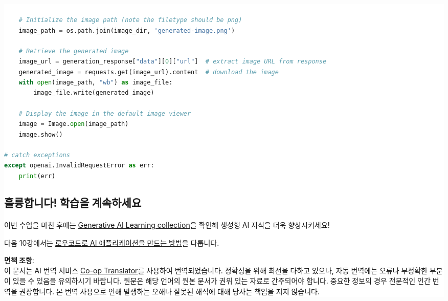 ```python

    # Initialize the image path (note the filetype should be png)
    image_path = os.path.join(image_dir, 'generated-image.png')

    # Retrieve the generated image
    image_url = generation_response["data"][0]["url"]  # extract image URL from response
    generated_image = requests.get(image_url).content  # download the image
    with open(image_path, "wb") as image_file:
        image_file.write(generated_image)

    # Display the image in the default image viewer
    image = Image.open(image_path)
    image.show()

# catch exceptions
except openai.InvalidRequestError as err:
    print(err)
```

## 훌륭합니다! 학습을 계속하세요

이번 수업을 마친 후에는 [Generative AI Learning collection](https://aka.ms/genai-collection?WT.mc_id=academic-105485-koreyst)을 확인해 생성형 AI 지식을 더욱 향상시키세요!

다음 10강에서는 [로우코드로 AI 애플리케이션을 만드는 방법](../10-building-low-code-ai-applications/README.md?WT.mc_id=academic-105485-koreyst)을 다룹니다.

**면책 조항**:  
이 문서는 AI 번역 서비스 [Co-op Translator](https://github.com/Azure/co-op-translator)를 사용하여 번역되었습니다. 정확성을 위해 최선을 다하고 있으나, 자동 번역에는 오류나 부정확한 부분이 있을 수 있음을 유의하시기 바랍니다. 원문은 해당 언어의 원본 문서가 권위 있는 자료로 간주되어야 합니다. 중요한 정보의 경우 전문적인 인간 번역을 권장합니다. 본 번역 사용으로 인해 발생하는 오해나 잘못된 해석에 대해 당사는 책임을 지지 않습니다.